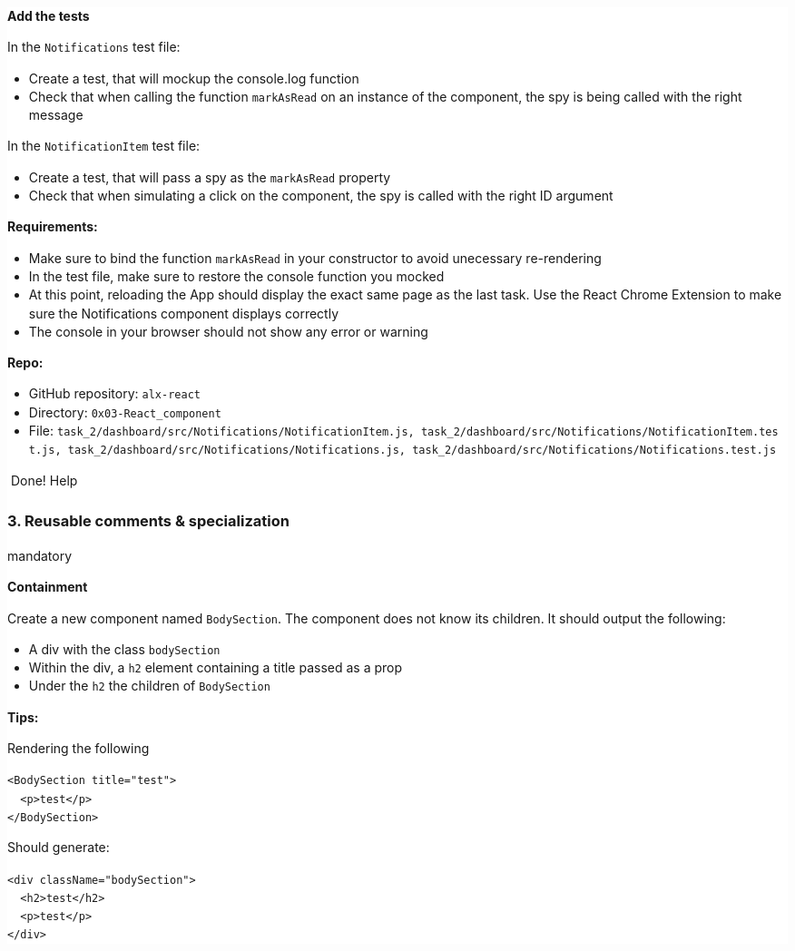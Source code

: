 **Add the tests**

In the `Notifications` test file:

-   Create a test, that will mockup the console.log function
-   Check that when calling the function `markAsRead` on an instance of the component, the spy is being called with the right message

In the `NotificationItem` test file:

-   Create a test, that will pass a spy as the `markAsRead` property
-   Check that when simulating a click on the component, the spy is called with the right ID argument

**Requirements:**

-   Make sure to bind the function `markAsRead` in your constructor to avoid unecessary re-rendering
-   In the test file, make sure to restore the console function you mocked
-   At this point, reloading the App should display the exact same page as the last task. Use the React Chrome Extension to make sure the Notifications component displays correctly
-   The console in your browser should not show any error or warning

**Repo:**

-   GitHub repository: `alx-react`
-   Directory: `0x03-React_component`
-   File: `task_2/dashboard/src/Notifications/NotificationItem.js, task_2/dashboard/src/Notifications/NotificationItem.test.js, task_2/dashboard/src/Notifications/Notifications.js, task_2/dashboard/src/Notifications/Notifications.test.js`

 Done! Help

### 3\. Reusable comments & specialization

mandatory

**Containment**

Create a new component named `BodySection`. The component does not know its children. It should output the following:

-   A div with the class `bodySection`
-   Within the div, a `h2` element containing a title passed as a prop
-   Under the `h2` the children of `BodySection`

**Tips:**

Rendering the following

```
<BodySection title="test">
  <p>test</p>
</BodySection>
```

Should generate:

```
<div className="bodySection">
  <h2>test</h2>
  <p>test</p>
</div>
```
